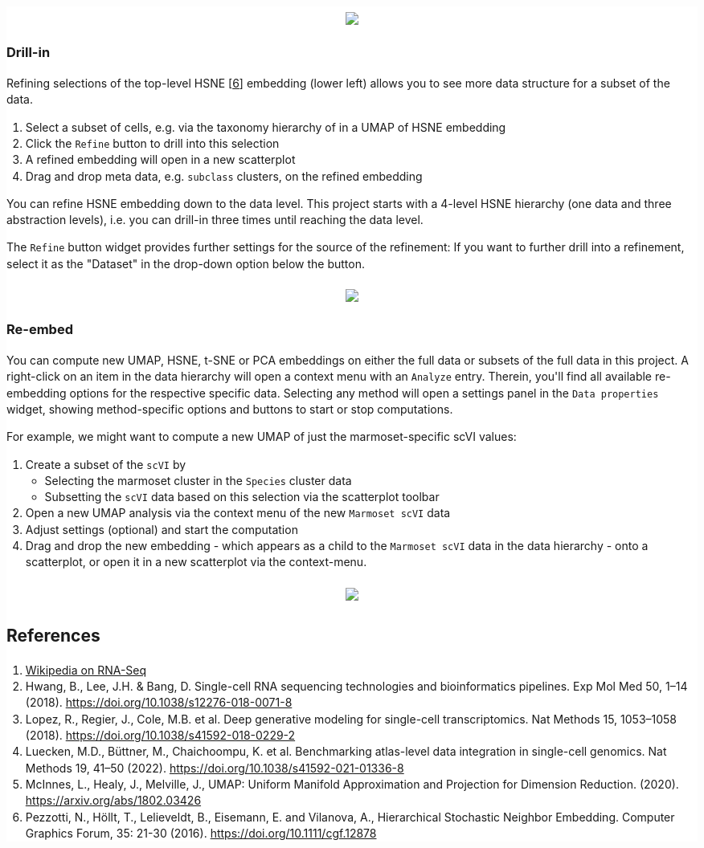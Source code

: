 <p align="middle">
    <img src="./assets/DE.gif" align="middle" width="100%" />
</p>

### Drill-in
Refining selections of the top-level HSNE [[6](https://doi.org/10.1111/cgf.12878)] embedding (lower left) allows you to see more data structure for a subset of the data.

1. Select a subset of cells, e.g. via the taxonomy hierarchy of in a UMAP of HSNE embedding
2. Click the `Refine` button to drill into this selection
3. A refined embedding will open in a new scatterplot
4. Drag and drop meta data, e.g. `subclass` clusters, on the refined embedding

You can refine HSNE embedding down to the data level. This project starts with a 4-level HSNE hierarchy (one data and three abstraction levels), i.e. you can drill-in three times until reaching the data level.

The `Refine` button widget provides further settings for the source of the refinement: If you want to further drill into a refinement, select it as the "Dataset" in the drop-down option below the button.

<p align="middle">
    <img src="./assets/Refine.gif" align="middle" width="100%" />
</p>

### Re-embed
You can compute new UMAP, HSNE, t-SNE or PCA embeddings on either the full data or subsets of the full data in this project. A right-click on an item in the data hierarchy will open a context menu with an `Analyze` entry. Therein, you'll find all available re-embedding options for the respective specific data. Selecting any method will open a settings panel in the `Data properties` widget, showing method-specific options and buttons to start or stop computations.

For example, we might want to compute a new UMAP of just the marmoset-specific scVI values:
1. Create a subset of the `scVI` by
    - Selecting the marmoset cluster in the `Species` cluster data
    - Subsetting the `scVI` data based on this selection via the scatterplot toolbar
2. Open a new UMAP analysis via the context menu of the new `Marmoset scVI` data
3. Adjust settings (optional) and start the computation
4. Drag and drop the new embedding - which appears as a child to the `Marmoset scVI` data in the data hierarchy - onto a scatterplot, or open it in a new scatterplot via the context-menu.

<p align="middle">
    <img src="./assets/Recompute.gif" align="middle" width="100%" />
</p>


## References 
1. [Wikipedia on RNA-Seq](https://en.wikipedia.org/wiki/RNA-Seq)
2. Hwang, B., Lee, J.H. & Bang, D. Single-cell RNA sequencing technologies and bioinformatics pipelines. Exp Mol Med 50, 1–14 (2018). https://doi.org/10.1038/s12276-018-0071-8
3. Lopez, R., Regier, J., Cole, M.B. et al. Deep generative modeling for single-cell transcriptomics. Nat Methods 15, 1053–1058 (2018). https://doi.org/10.1038/s41592-018-0229-2
4. Luecken, M.D., Büttner, M., Chaichoompu, K. et al. Benchmarking atlas-level data integration in single-cell genomics. Nat Methods 19, 41–50 (2022). https://doi.org/10.1038/s41592-021-01336-8
5. McInnes, L., Healy, J., Melville, J., UMAP: Uniform Manifold Approximation and Projection for Dimension Reduction. (2020). https://arxiv.org/abs/1802.03426
6. Pezzotti, N., Höllt, T., Lelieveldt, B., Eisemann, E. and Vilanova, A., Hierarchical Stochastic Neighbor Embedding. Computer Graphics Forum, 35: 21-30 (2016). https://doi.org/10.1111/cgf.12878
